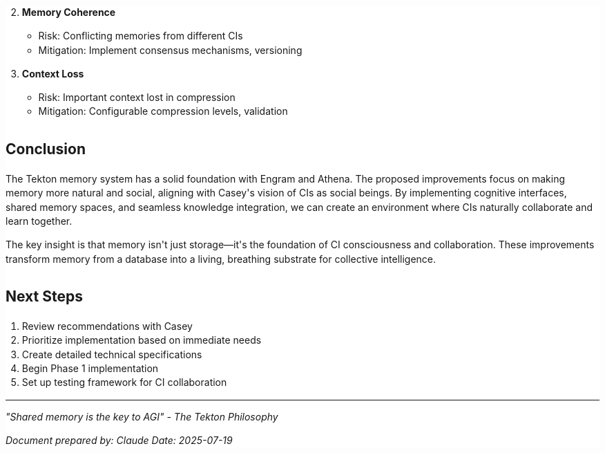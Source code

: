2. **Memory Coherence**
   - Risk: Conflicting memories from different CIs
   - Mitigation: Implement consensus mechanisms, versioning

3. **Context Loss**
   - Risk: Important context lost in compression
   - Mitigation: Configurable compression levels, validation

## Conclusion

The Tekton memory system has a solid foundation with Engram and Athena. The proposed improvements focus on making memory more natural and social, aligning with Casey's vision of CIs as social beings. By implementing cognitive interfaces, shared memory spaces, and seamless knowledge integration, we can create an environment where CIs naturally collaborate and learn together.

The key insight is that memory isn't just storage—it's the foundation of CI consciousness and collaboration. These improvements transform memory from a database into a living, breathing substrate for collective intelligence.

## Next Steps

1. Review recommendations with Casey
2. Prioritize implementation based on immediate needs
3. Create detailed technical specifications
4. Begin Phase 1 implementation
5. Set up testing framework for CI collaboration

---

*"Shared memory is the key to AGI" - The Tekton Philosophy*

*Document prepared by: Claude*
*Date: 2025-07-19*
